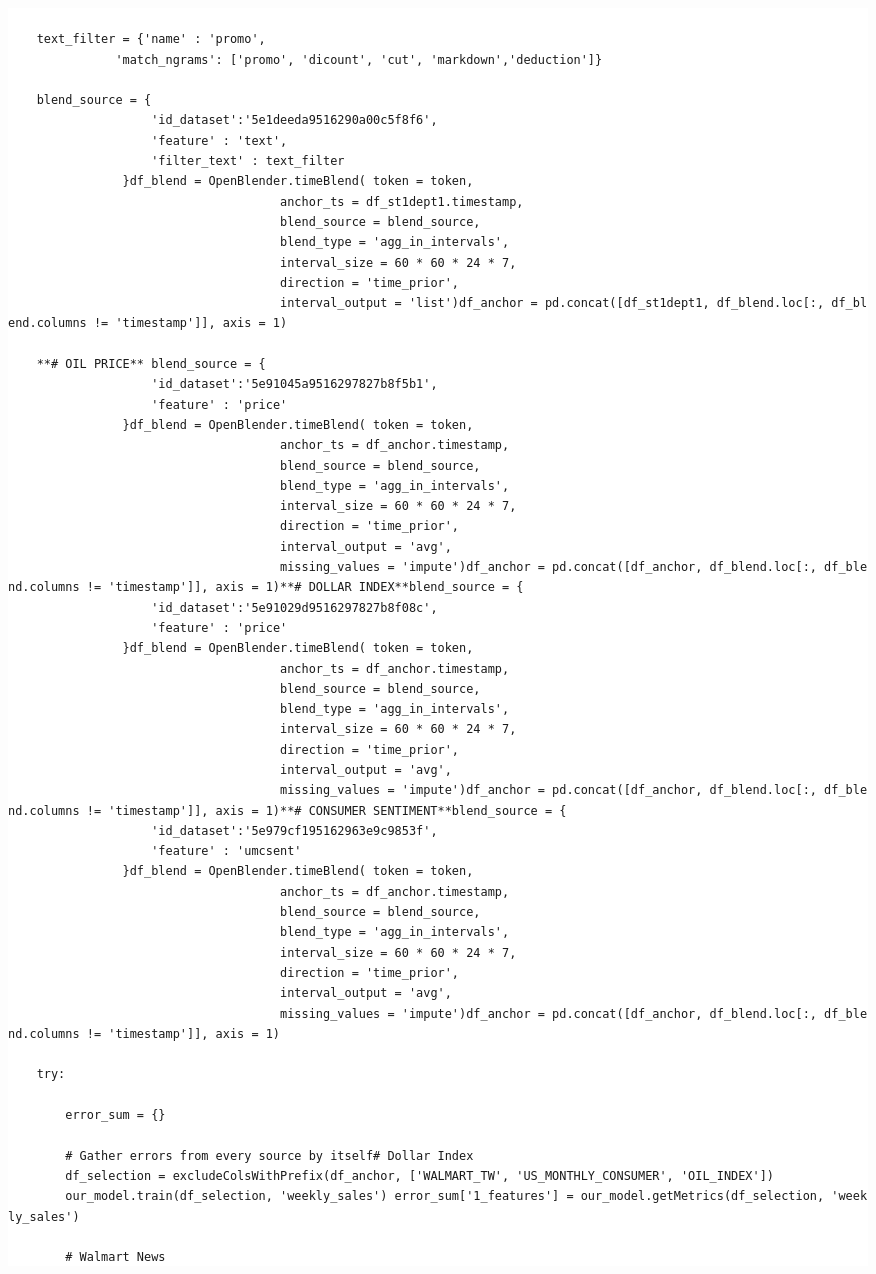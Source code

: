 ```

    text_filter = {'name' : 'promo', 
               'match_ngrams': ['promo', 'dicount', 'cut', 'markdown','deduction']}

    blend_source = {
                    'id_dataset':'5e1deeda9516290a00c5f8f6',
                    'feature' : 'text',
                    'filter_text' : text_filter
                }df_blend = OpenBlender.timeBlend( token = token,
                                      anchor_ts = df_st1dept1.timestamp,
                                      blend_source = blend_source,
                                      blend_type = 'agg_in_intervals',
                                      interval_size = 60 * 60 * 24 * 7,
                                      direction = 'time_prior',
                                      interval_output = 'list')df_anchor = pd.concat([df_st1dept1, df_blend.loc[:, df_blend.columns != 'timestamp']], axis = 1)

    **# OIL PRICE** blend_source = {
                    'id_dataset':'5e91045a9516297827b8f5b1',
                    'feature' : 'price'
                }df_blend = OpenBlender.timeBlend( token = token,
                                      anchor_ts = df_anchor.timestamp,
                                      blend_source = blend_source,
                                      blend_type = 'agg_in_intervals',
                                      interval_size = 60 * 60 * 24 * 7,
                                      direction = 'time_prior',
                                      interval_output = 'avg',
                                      missing_values = 'impute')df_anchor = pd.concat([df_anchor, df_blend.loc[:, df_blend.columns != 'timestamp']], axis = 1)**# DOLLAR INDEX**blend_source = {
                    'id_dataset':'5e91029d9516297827b8f08c',
                    'feature' : 'price'
                }df_blend = OpenBlender.timeBlend( token = token,
                                      anchor_ts = df_anchor.timestamp,
                                      blend_source = blend_source,
                                      blend_type = 'agg_in_intervals',
                                      interval_size = 60 * 60 * 24 * 7,
                                      direction = 'time_prior',
                                      interval_output = 'avg',
                                      missing_values = 'impute')df_anchor = pd.concat([df_anchor, df_blend.loc[:, df_blend.columns != 'timestamp']], axis = 1)**# CONSUMER SENTIMENT**blend_source = {
                    'id_dataset':'5e979cf195162963e9c9853f',
                    'feature' : 'umcsent'
                }df_blend = OpenBlender.timeBlend( token = token,
                                      anchor_ts = df_anchor.timestamp,
                                      blend_source = blend_source,
                                      blend_type = 'agg_in_intervals',
                                      interval_size = 60 * 60 * 24 * 7,
                                      direction = 'time_prior',
                                      interval_output = 'avg',
                                      missing_values = 'impute')df_anchor = pd.concat([df_anchor, df_blend.loc[:, df_blend.columns != 'timestamp']], axis = 1)

    try:

        error_sum = {}

        # Gather errors from every source by itself# Dollar Index
        df_selection = excludeColsWithPrefix(df_anchor, ['WALMART_TW', 'US_MONTHLY_CONSUMER', 'OIL_INDEX'])
        our_model.train(df_selection, 'weekly_sales') error_sum['1_features'] = our_model.getMetrics(df_selection, 'weekly_sales')

        # Walmart News
```